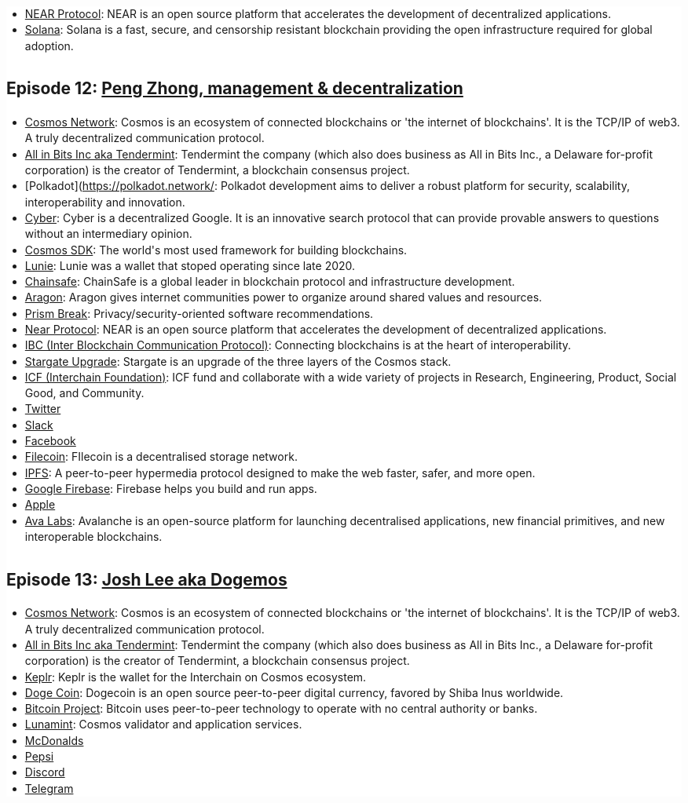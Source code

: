 - [NEAR Protocol](https://near.org/): NEAR is an open source platform that accelerates the development of decentralized applications.
- [Solana](https://solana.com/): Solana is a fast, secure, and censorship resistant blockchain providing the open infrastructure required for global adoption.


## Episode 12: [Peng Zhong, management & decentralization](https://www.citizencosmos.space/peng-tendermint)
- [Cosmos Network](https://cosmos.network/): Cosmos is an ecosystem of connected blockchains or 'the internet of blockchains'. It is the TCP/IP of web3. A truly decentralized communication protocol.
- [All in Bits Inc aka Tendermint](https://tendermint.com/): Tendermint the company (which also does business as All in Bits Inc., a Delaware for-profit corporation) is the creator of Tendermint, a blockchain consensus project. 
- [Polkadot](https://polkadot.network/: Polkadot development aims to deliver a robust platform for security, scalability, interoperability and innovation.
- [Cyber](https://cyber.page/): Cyber is a decentralized Google. It is an innovative search protocol that can provide provable answers to questions without an intermediary opinion.
- [Cosmos SDK](https://cosmos.network/sdk): The world's most used framework for building blockchains.
- [Lunie](https://lunie.io/): Lunie was a wallet that stoped operating since late 2020.
- [Chainsafe](https://chainsafe.io): ChainSafe is a global leader in blockchain protocol and infrastructure development.
- [Aragon](https://aragon.org): Aragon gives internet communities power to organize around shared values and resources.
- [Prism Break](https://gitlab.com/prism-break/prism-break): Privacy/security-oriented software recommendations.
- [Near Protocol](https://gitlab.com/prism-break/prism-break): NEAR is an open source platform that accelerates the development of decentralized applications.
- [IBC (Inter Blockchain Communication Protocol)](https://cosmos.network/ibc): Connecting blockchains is at the heart of interoperability.
- [Stargate Upgrade](https://stargate.cosmos.network): Stargate is an upgrade of the three layers of the Cosmos stack.
- [ICF (Interchain Foundation)](https://interchain.io/): ICF fund and collaborate with a wide variety of projects in Research, Engineering, Product, Social Good, and Community.
- [Twitter](https://twitter.com)
- [Slack](https://slack.com/)
- [Facebook](https://facebook.com)
- [Filecoin](https://filecoin.io/): FIlecoin is a decentralised storage network.
- [IPFS](https://ipfs.io/): A peer-to-peer hypermedia protocol designed to make the web faster, safer, and more open.
- [Google Firebase](https://firebase.google.com/): Firebase helps you build and run apps.
- [Apple](https://apple.com)
- [Ava Labs](https://avalabs.org): Avalanche is an open-source platform for launching decentralised applications, new financial primitives, and new interoperable blockchains.


## Episode 13: [Josh Lee aka Dogemos](https://www.citizencosmos.space/dogemos-keplr)
- [Cosmos Network](https://cosmos.network/): Cosmos is an ecosystem of connected blockchains or 'the internet of blockchains'. It is the TCP/IP of web3. A truly decentralized communication protocol.
- [All in Bits Inc aka Tendermint](https://tendermint.com/): Tendermint the company (which also does business as All in Bits Inc., a Delaware for-profit corporation) is the creator of Tendermint, a blockchain consensus project. 
- [Keplr](https://wallet.keplr.app/): Keplr is the wallet for the Interchain on Cosmos ecosystem.
- [Doge Coin](https://dogecoin.com/): Dogecoin is an open source peer-to-peer digital currency, favored by Shiba Inus worldwide.
- [Bitcoin Project](https://bitcoin.org/en/): Bitcoin uses peer-to-peer technology to operate with no central authority or banks.
- [Lunamint](https://lunamint.com): Cosmos validator and application services.
- [McDonalds](mcdonalds.com)
- [Pepsi](pepsi.com)
- [Discord](discord.com)
- [Telegram](telegram.org)